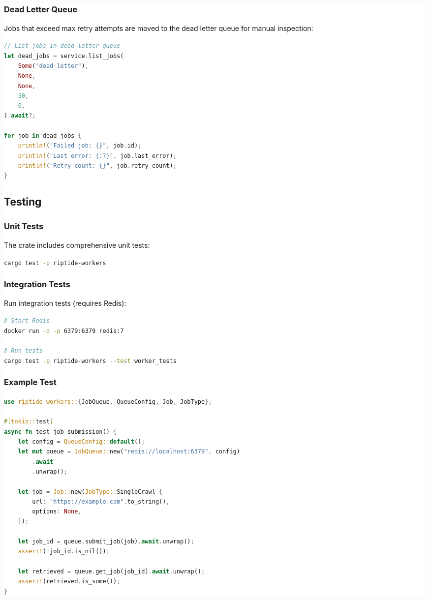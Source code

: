 ### Dead Letter Queue

Jobs that exceed max retry attempts are moved to the dead letter queue for manual inspection:

```rust
// List jobs in dead letter queue
let dead_jobs = service.list_jobs(
    Some("dead_letter"),
    None,
    None,
    50,
    0,
).await?;

for job in dead_jobs {
    println!("Failed job: {}", job.id);
    println!("Last error: {:?}", job.last_error);
    println!("Retry count: {}", job.retry_count);
}
```

## Testing

### Unit Tests

The crate includes comprehensive unit tests:

```bash
cargo test -p riptide-workers
```

### Integration Tests

Run integration tests (requires Redis):

```bash
# Start Redis
docker run -d -p 6379:6379 redis:7

# Run tests
cargo test -p riptide-workers --test worker_tests
```

### Example Test

```rust
use riptide_workers::{JobQueue, QueueConfig, Job, JobType};

#[tokio::test]
async fn test_job_submission() {
    let config = QueueConfig::default();
    let mut queue = JobQueue::new("redis://localhost:6379", config)
        .await
        .unwrap();

    let job = Job::new(JobType::SingleCrawl {
        url: "https://example.com".to_string(),
        options: None,
    });

    let job_id = queue.submit_job(job).await.unwrap();
    assert!(!job_id.is_nil());

    let retrieved = queue.get_job(job_id).await.unwrap();
    assert!(retrieved.is_some());
}
```